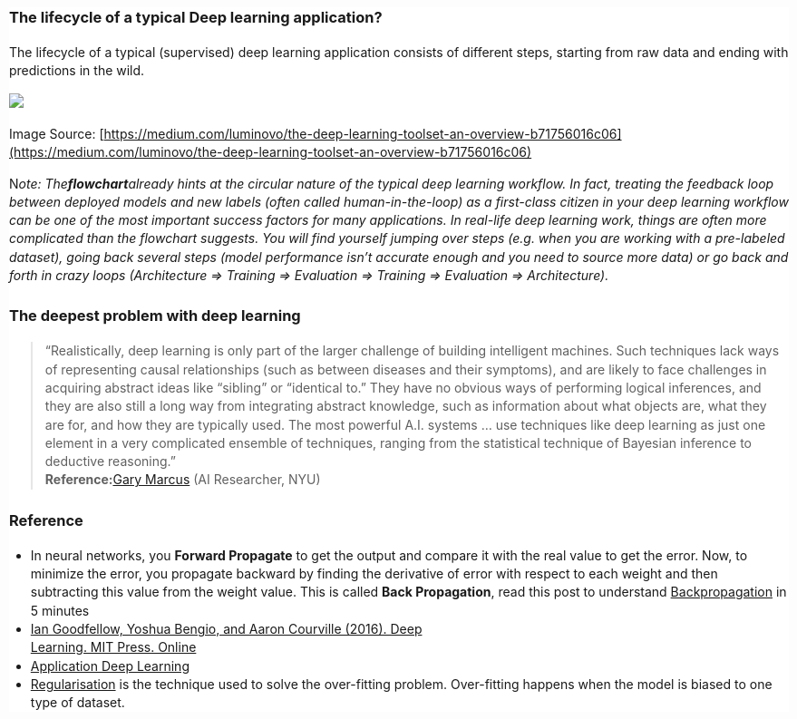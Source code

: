 ### The lifecycle of a typical Deep learning application?

The lifecycle of a typical (supervised) deep learning application
consists of different steps, starting from raw data and ending with
predictions in the wild.

![](https://cdn-images-1.medium.com/max/1200/1*TiMIgIW3R33EYWJLEtN4HQ.jpeg)

Image Source:
[https://medium.com/luminovo/the-deep-learning-toolset-an-overview-b71756016c06](https://medium.com/luminovo/the-deep-learning-toolset-an-overview-b71756016c06)

N*ote: The****flowchart****already hints at the circular nature of the
typical deep learning workflow. In fact, treating the feedback loop
between deployed models and new labels (often called human-in-the-loop)
as a first-class citizen in your deep learning workflow can be one of
the most important success factors for many applications. In real-life
deep learning work, things are often more complicated than the flowchart
suggests. You will find yourself jumping over steps (e.g. when you are
working with a pre-labeled dataset), going back several steps (model
performance isn’t accurate enough and you need to source more data) or
go back and forth in crazy loops (Architecture =\> Training =\>
Evaluation =\> Training =\> Evaluation =\> Architecture).*

### The deepest problem with deep learning

> “Realistically, deep learning is only part of the larger challenge of
> building intelligent machines. Such techniques lack ways of
> representing causal relationships (such as between diseases and their
> symptoms), and are likely to face challenges in acquiring abstract
> ideas like “sibling” or “identical to.” They have no obvious ways of
> performing logical inferences, and they are also still a long way from
> integrating abstract knowledge, such as information about what objects
> are, what they are for, and how they are typically used. The most
> powerful A.I. systems … use techniques like deep learning as just one
> element in a very complicated ensemble of techniques, ranging from the
> statistical technique of Bayesian inference to deductive reasoning.”\
> **Reference:**[Gary Marcus](https://twitter.com/GaryMarcus) (AI
> Researcher, NYU)

### Reference

-   In neural networks, you **Forward Propagate** to get the output and
    compare it with the real value to get the error. Now, to minimize
    the error, you propagate backward by finding the derivative of error
    with respect to each weight and then subtracting this value from the
    weight value. This is called **Back Propagation**, read this post to
    understand
    [Backpropagation](https://towardsdatascience.com/back-propagation-414ec0043d7)
    in 5 minutes
-   [Ian Goodfellow, Yoshua Bengio, and Aaron Courville (2016). Deep\
    Learning. MIT Press. Online](http://www.deeplearningbook.org/)
-   [Application Deep
    Learning](http://machinelearningmastery.com/inspirational-applications-deeplearning/)
-   [Regularisation](https://machinelearningmastery.com/dropout-regularization-deep-learning-models-keras/)
    is the technique used to solve the over-fitting problem.
    Over-fitting happens when the model is biased to one type of
    dataset.